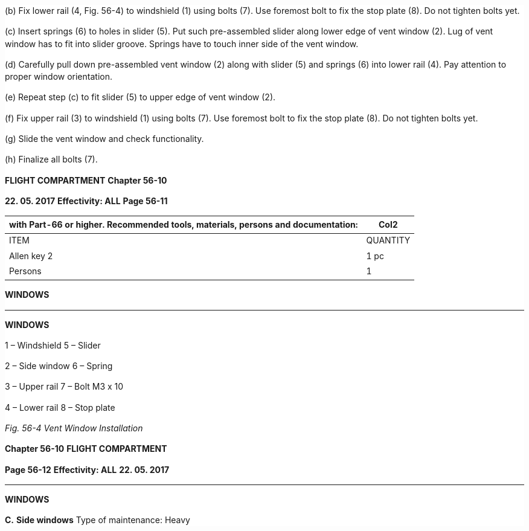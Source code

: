 (b) Fix lower rail (4, Fig. 56-4) to windshield (1) using bolts (7). Use
foremost bolt to fix the stop plate (8). Do not tighten bolts yet.

(c) Insert springs (6) to holes in slider (5). Put such pre-assembled slider
along lower edge of vent window (2). Lug of vent window has to fit
into slider groove. Springs have to touch inner side of the vent
window.

(d) Carefully pull down pre-assembled vent window (2) along with slider
(5) and springs (6) into lower rail (4). Pay attention to proper window
orientation.

(e) Repeat step (c) to fit slider (5) to upper edge of vent window (2).

(f) Fix upper rail (3) to windshield (1) using bolts (7). Use foremost bolt
to fix the stop plate (8). Do not tighten bolts yet.

(g) Slide the vent window and check functionality.

(h) Finalize all bolts (7).

**FLIGHT COMPARTMENT** **Chapter 56-10**

**22. 05. 2017** **Effectivity: ALL** **Page 56-11**

|with Part-66 or higher. Recommended tools, materials, persons and documentation:|Col2|
|---|---|
|ITEM|QUANTITY|
|Allen key 2|1 pc|
|Persons|1|


**WINDOWS**


-----

**WINDOWS**

1 – Windshield 5 – Slider

2 – Side window 6 – Spring

3 – Upper rail 7 – Bolt M3 x 10

4 – Lower rail 8 – Stop plate

_Fig. 56-4 Vent Window Installation_

**Chapter 56-10** **FLIGHT COMPARTMENT**

**Page 56-12** **Effectivity: ALL** **22. 05. 2017**


-----

**WINDOWS**

**C.** **Side windows**
Type of maintenance: Heavy
